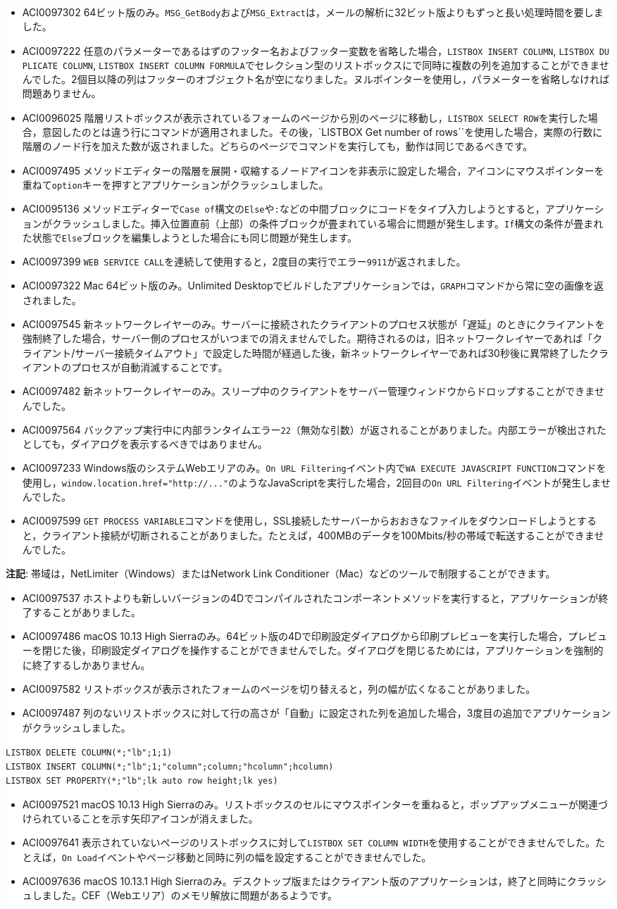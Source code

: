 * ACI0097302 64ビット版のみ。``MSG_GetBody``および``MSG_Extract``は，メールの解析に32ビット版よりもずっと長い処理時間を要しました。

* ACI0097222 任意のパラメーターであるはずのフッター名およびフッター変数を省略した場合，``LISTBOX INSERT COLUMN``, ``LISTBOX DUPLICATE COLUMN``, ``LISTBOX INSERT COLUMN FORMULA``でセレクション型のリストボックスにで同時に複数の列を追加することができませんでした。2個目以降の列はフッターのオブジェクト名が空になりました。ヌルポインターを使用し，パラメーターを省略しなければ問題ありません。

* ACI0096025 階層リストボックスが表示されているフォームのページから別のページに移動し，``LISTBOX SELECT ROW``を実行した場合，意図したのとは違う行にコマンドが適用されました。その後，`LISTBOX Get number of rows``を使用した場合，実際の行数に階層のノード行を加えた数が返されました。どちらのページでコマンドを実行しても，動作は同じであるべきです。

* ACI0097495 メソッドエディターの階層を展開・収縮するノードアイコンを非表示に設定した場合，アイコンにマウスポインターを重ねて``option``キーを押すとアプリケーションがクラッシュしました。

* ACI0095136 メソッドエディターで``Case of``構文の``Else``や``:``などの中間ブロックにコードをタイプ入力しようとすると，アプリケーションがクラッシュしました。挿入位置直前（上部）の条件ブロックが畳まれている場合に問題が発生します。``If``構文の条件が畳まれた状態で``Else``ブロックを編集しようとした場合にも同じ問題が発生します。

* ACI0097399 ``WEB SERVICE CALL``を連続して使用すると，2度目の実行でエラー``9911``が返されました。

* ACI0097322 Mac 64ビット版のみ。Unlimited Desktopでビルドしたアプリケーションでは，``GRAPH``コマンドから常に空の画像を返されました。

* ACI0097545 新ネットワークレイヤーのみ。サーバーに接続されたクライアントのプロセス状態が「遅延」のときにクライアントを強制終了した場合，サーバー側のプロセスがいつまでの消えませんでした。期待されるのは，旧ネットワークレイヤーであれば「クライアント/サーバー接続タイムアウト」で設定した時間が経過した後，新ネットワークレイヤーであれば30秒後に異常終了したクライアントのプロセスが自動消滅することです。

* ACI0097482 新ネットワークレイヤーのみ。スリープ中のクライアントをサーバー管理ウィンドウからドロップすることができませんでした。

* ACI0097564 バックアップ実行中に内部ランタイムエラー``22``（無効な引数）が返されることがありました。内部エラーが検出されたとしても，ダイアログを表示するべきではありません。

* ACI0097233 Windows版のシステムWebエリアのみ。``On URL Filtering``イベント内で``WA EXECUTE JAVASCRIPT FUNCTION``コマンドを使用し，``window.location.href="http://..."``のようなJavaScriptを実行した場合，2回目の``On URL Filtering``イベントが発生しませんでした。

* ACI0097599 ``GET PROCESS VARIABLE``コマンドを使用し，SSL接続したサーバーからおおきなファイルをダウンロードしようとすると，クライアント接続が切断されることがありました。たとえば，400MBのデータを100Mbits/秒の帯域で転送することができませんでした。

**注記**: 帯域は，NetLimiter（Windows）またはNetwork Link Conditioner（Mac）などのツールで制限することができます。

* ACI0097537 ホストよりも新しいバージョンの4Dでコンパイルされたコンポーネントメソッドを実行すると，アプリケーションが終了することがありました。

* ACI0097486 macOS 10.13 High Sierraのみ。64ビット版の4Dで印刷設定ダイアログから印刷プレビューを実行した場合，プレビューを閉じた後，印刷設定ダイアログを操作することができませんでした。ダイアログを閉じるためには，アプリケーションを強制的に終了するしかありません。

* ACI0097582 リストボックスが表示されたフォームのページを切り替えると，列の幅が広くなることがありました。

* ACI0097487 列のないリストボックスに対して行の高さが「自動」に設定された列を追加した場合，3度目の追加でアプリケーションがクラッシュしました。

```
LISTBOX DELETE COLUMN(*;"lb";1;1)
LISTBOX INSERT COLUMN(*;"lb";1;"column";column;"hcolumn";hcolumn)
LISTBOX SET PROPERTY(*;"lb";lk auto row height;lk yes)
```

* ACI0097521 macOS 10.13 High Sierraのみ。リストボックスのセルにマウスポインターを重ねると，ポップアップメニューが関連づけられていることを示す矢印アイコンが消えました。

* ACI0097641 表示されていないページのリストボックスに対して``LISTBOX SET COLUMN WIDTH``を使用することができませんでした。たとえば，``On Load``イベントやページ移動と同時に列の幅を設定することができませんでした。

* ACI0097636 macOS 10.13.1 High Sierraのみ。デスクトップ版またはクライアント版のアプリケーションは，終了と同時にクラッシュしました。CEF（Webエリア）のメモリ解放に問題があるようです。
